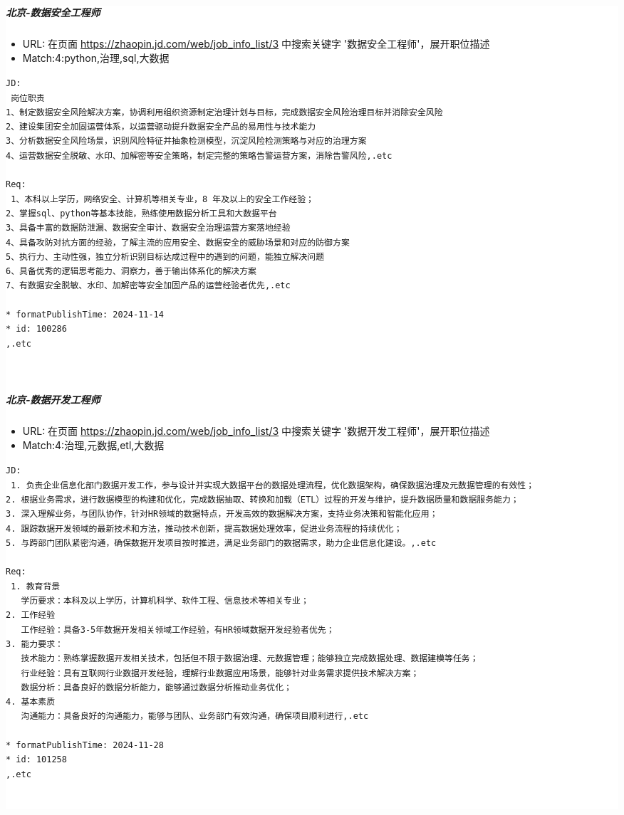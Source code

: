 
##### 北京-数据安全工程师
* URL: 在页面 https://zhaopin.jd.com/web/job_info_list/3 中搜索关键字 '数据安全工程师'，展开职位描述
* Match:4:python,治理,sql,大数据



```
JD:
 岗位职责
1、制定数据安全风险解决方案，协调利用组织资源制定治理计划与目标，完成数据安全风险治理目标并消除安全风险
2、建设集团安全加固运营体系，以运营驱动提升数据安全产品的易用性与技术能力
3、分析数据安全风险场景，识别风险特征并抽象检测模型，沉淀风险检测策略与对应的治理方案
4、运营数据安全脱敏、水印、加解密等安全策略，制定完整的策略告警运营方案，消除告警风险,.etc

Req:
 1、本科以上学历，网络安全、计算机等相关专业，8 年及以上的安全工作经验；
2、掌握sql、python等基本技能，熟练使用数据分析工具和大数据平台
3、具备丰富的数据防泄漏、数据安全审计、数据安全治理运营方案落地经验
4、具备攻防对抗方面的经验，了解主流的应用安全、数据安全的威胁场景和对应的防御方案
5、执行力、主动性强，独立分析识别目标达成过程中的遇到的问题，能独立解决问题
6、具备优秀的逻辑思考能力、洞察力，善于输出体系化的解决方案
7、有数据安全脱敏、水印、加解密等安全加固产品的运营经验者优先,.etc

* formatPublishTime: 2024-11-14 
* id: 100286 
,.etc



```


##### 北京-数据开发工程师
* URL: 在页面 https://zhaopin.jd.com/web/job_info_list/3 中搜索关键字 '数据开发工程师'，展开职位描述
* Match:4:治理,元数据,etl,大数据



```
JD:
 1. 负责企业信息化部门数据开发工作，参与设计并实现大数据平台的数据处理流程，优化数据架构，确保数据治理及元数据管理的有效性；
2. 根据业务需求，进行数据模型的构建和优化，完成数据抽取、转换和加载（ETL）过程的开发与维护，提升数据质量和数据服务能力；
3. 深入理解业务，与团队协作，针对HR领域的数据特点，开发高效的数据解决方案，支持业务决策和智能化应用；
4. 跟踪数据开发领域的最新技术和方法，推动技术创新，提高数据处理效率，促进业务流程的持续优化；
5. 与跨部门团队紧密沟通，确保数据开发项目按时推进，满足业务部门的数据需求，助力企业信息化建设。,.etc

Req:
 1. 教育背景
   学历要求：本科及以上学历，计算机科学、软件工程、信息技术等相关专业；
2. 工作经验
   工作经验：具备3-5年数据开发相关领域工作经验，有HR领域数据开发经验者优先；
3. 能力要求：
   技术能力：熟练掌握数据开发相关技术，包括但不限于数据治理、元数据管理；能够独立完成数据处理、数据建模等任务；
   行业经验：具有互联网行业数据开发经验，理解行业数据应用场景，能够针对业务需求提供技术解决方案；
   数据分析：具备良好的数据分析能力，能够通过数据分析推动业务优化；
4. 基本素质
   沟通能力：具备良好的沟通能力，能够与团队、业务部门有效沟通，确保项目顺利进行,.etc

* formatPublishTime: 2024-11-28 
* id: 101258 
,.etc



```
